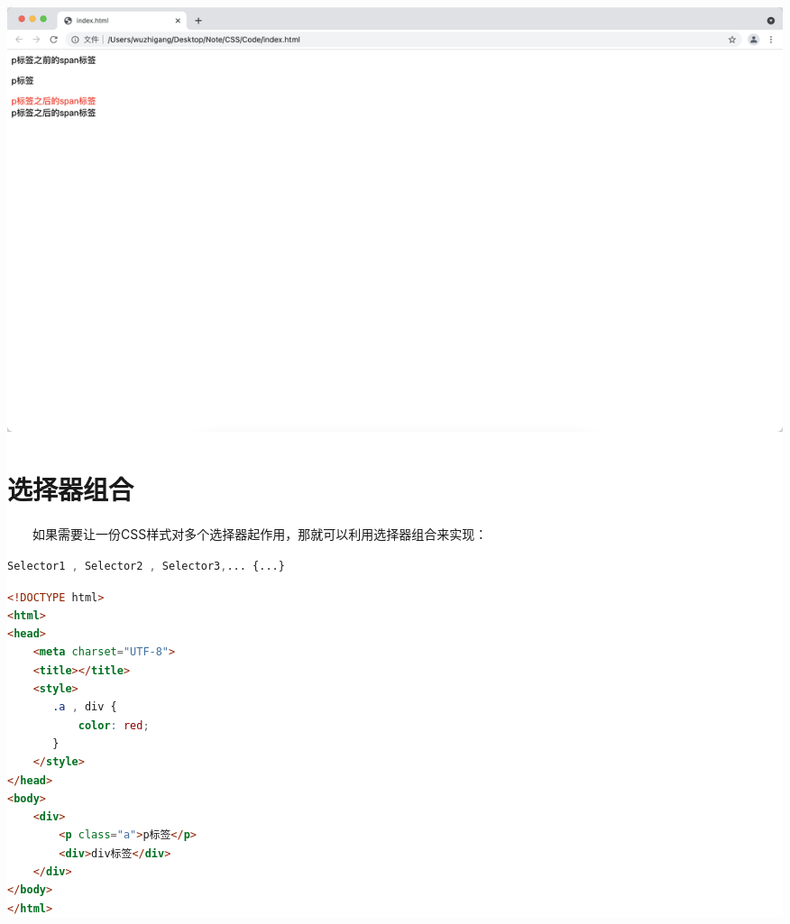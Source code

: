 ![10](./images/06/08.png)

# 选择器组合

&emsp;&emsp;如果需要让一份CSS样式对多个选择器起作用，那就可以利用选择器组合来实现：

```css
Selector1 , Selector2 , Selector3,... {...}
```

```html
<!DOCTYPE html>
<html>
<head>
    <meta charset="UTF-8">
    <title></title>
    <style>
       .a , div {
           color: red;
       }
    </style>
</head>
<body>
    <div>
        <p class="a">p标签</p>
        <div>div标签</div>
    </div>
</body>
</html>
```
